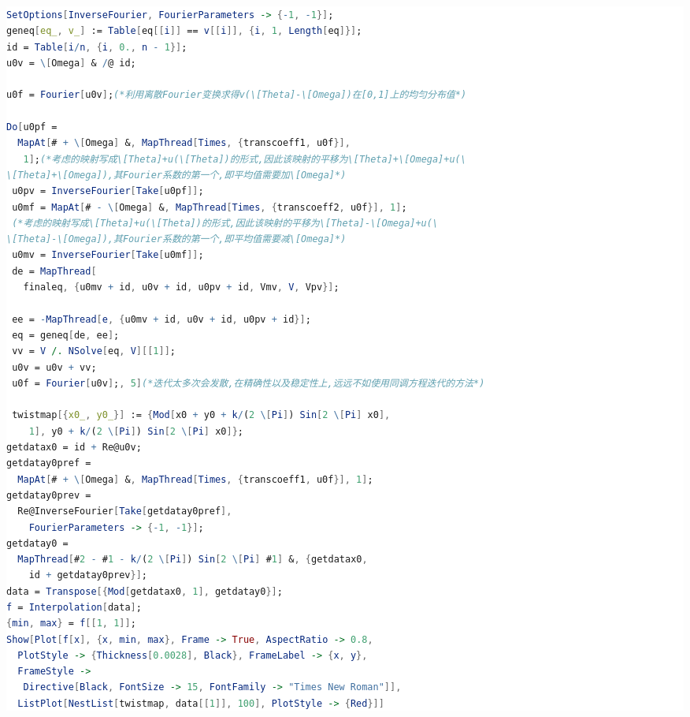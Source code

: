 ```Mathematica
SetOptions[InverseFourier, FourierParameters -> {-1, -1}];
geneq[eq_, v_] := Table[eq[[i]] == v[[i]], {i, 1, Length[eq]}];
id = Table[i/n, {i, 0., n - 1}];
u0v = \[Omega] & /@ id;

u0f = Fourier[u0v];(*利用离散Fourier变换求得v(\[Theta]-\[Omega])在[0,1]上的均匀分布值*)

Do[u0pf = 
  MapAt[# + \[Omega] &, MapThread[Times, {transcoeff1, u0f}], 
   1];(*考虑的映射写成\[Theta]+u(\[Theta])的形式,因此该映射的平移为\[Theta]+\[Omega]+u(\
\[Theta]+\[Omega]),其Fourier系数的第一个,即平均值需要加\[Omega]*)
 u0pv = InverseFourier[Take[u0pf]];
 u0mf = MapAt[# - \[Omega] &, MapThread[Times, {transcoeff2, u0f}], 1];
 (*考虑的映射写成\[Theta]+u(\[Theta])的形式,因此该映射的平移为\[Theta]-\[Omega]+u(\
\[Theta]-\[Omega]),其Fourier系数的第一个,即平均值需要减\[Omega]*)
 u0mv = InverseFourier[Take[u0mf]];
 de = MapThread[
   finaleq, {u0mv + id, u0v + id, u0pv + id, Vmv, V, Vpv}];
 
 ee = -MapThread[e, {u0mv + id, u0v + id, u0pv + id}];
 eq = geneq[de, ee];
 vv = V /. NSolve[eq, V][[1]];
 u0v = u0v + vv;
 u0f = Fourier[u0v];, 5](*迭代太多次会发散,在精确性以及稳定性上,远远不如使用同调方程迭代的方法*)

 twistmap[{x0_, y0_}] := {Mod[x0 + y0 + k/(2 \[Pi]) Sin[2 \[Pi] x0], 
    1], y0 + k/(2 \[Pi]) Sin[2 \[Pi] x0]};
getdatax0 = id + Re@u0v;
getdatay0pref = 
  MapAt[# + \[Omega] &, MapThread[Times, {transcoeff1, u0f}], 1];
getdatay0prev = 
  Re@InverseFourier[Take[getdatay0pref], 
    FourierParameters -> {-1, -1}];
getdatay0 = 
  MapThread[#2 - #1 - k/(2 \[Pi]) Sin[2 \[Pi] #1] &, {getdatax0, 
    id + getdatay0prev}];
data = Transpose[{Mod[getdatax0, 1], getdatay0}];
f = Interpolation[data];
{min, max} = f[[1, 1]];
Show[Plot[f[x], {x, min, max}, Frame -> True, AspectRatio -> 0.8, 
  PlotStyle -> {Thickness[0.0028], Black}, FrameLabel -> {x, y}, 
  FrameStyle -> 
   Directive[Black, FontSize -> 15, FontFamily -> "Times New Roman"]],
  ListPlot[NestList[twistmap, data[[1]], 100], PlotStyle -> {Red}]]
```
